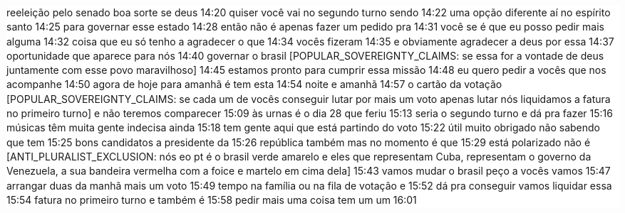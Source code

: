 reeleição pelo senado boa sorte se deus
14:20
quiser você vai no segundo turno sendo
14:22
uma opção diferente aí no espírito santo
14:25
para governar esse estado
14:28
então não é apenas fazer um pedido pra
14:31
você se é que eu posso pedir mais alguma
14:32
coisa que eu só tenho a agradecer o que
14:34
vocês fizeram
14:35
e obviamente agradecer a deus por essa
14:37
oportunidade que aparece para nós
14:40
governar o brasil [POPULAR_SOVEREIGNTY_CLAIMS: se essa for a vontade de deus juntamente com esse povo maravilhoso]
14:45
estamos pronto para cumprir essa missão
14:48
eu quero pedir a vocês que nos acompanhe
14:50
agora de hoje para amanhã é tem esta
14:54
noite e amanhã
14:57
o cartão da votação [POPULAR_SOVEREIGNTY_CLAIMS: se cada um de vocês conseguir lutar por mais um voto apenas lutar nós liquidamos a fatura no primeiro turno] e não teremos comparecer
15:09
às urnas é o dia 28 que feriu
15:13
seria o segundo turno e dá pra fazer
15:16
músicas têm muita gente indecisa ainda
15:18
tem gente aqui que está partindo do voto
15:22
útil muito obrigado não sabendo que tem
15:25
bons candidatos a presidente da
15:26
república também mas no momento é que
15:29
está polarizado não é [ANTI_PLURALIST_EXCLUSION: nós eo pt é o brasil verde amarelo e eles que representam Cuba, representam o governo da Venezuela, a sua bandeira vermelha com a foice e martelo em cima dela]
15:43
vamos mudar o brasil peço a vocês vamos
15:47
arrangar duas da manhã mais um voto
15:49
tempo na família ou na fila de votação e
15:52
dá pra conseguir vamos liquidar essa
15:54
fatura no primeiro turno e também é
15:58
pedir mais uma coisa tem um um
16:01